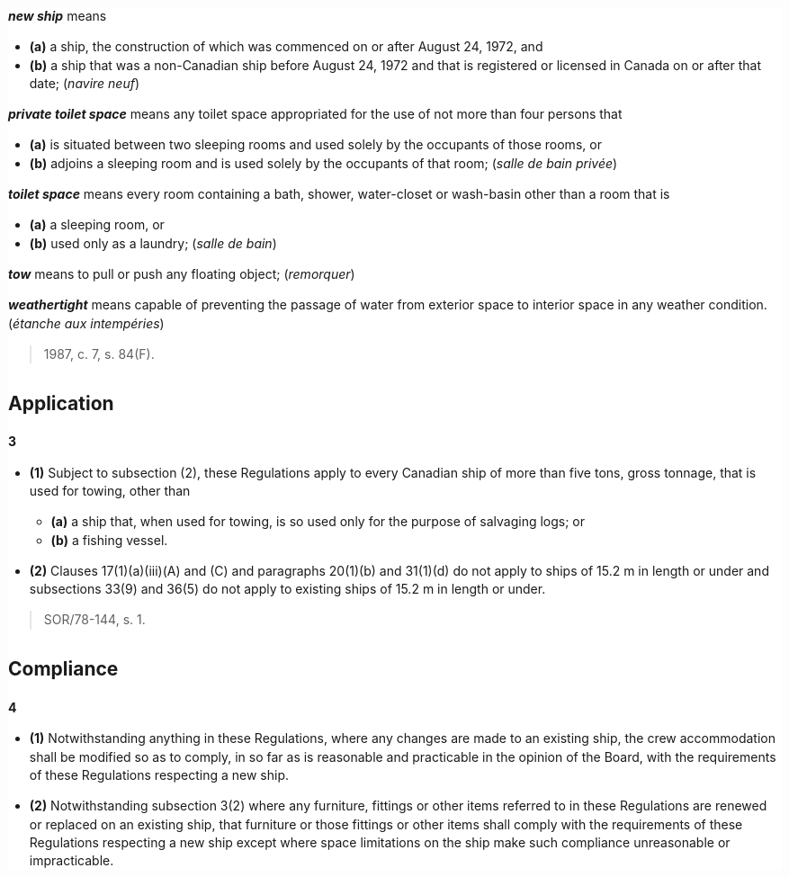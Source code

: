 ***new ship*** means
- **(a)** a ship, the construction of which was commenced on or after August 24, 1972, and
- **(b)** a ship that was a non-Canadian ship before August 24, 1972 and that is registered or licensed in Canada on or after that date; (*navire neuf*)

***private toilet space*** means any toilet space appropriated for the use of not more than four persons that
- **(a)** is situated between two sleeping rooms and used solely by the occupants of those rooms, or
- **(b)** adjoins a sleeping room and is used solely by the occupants of that room; (*salle de bain privée*)

***toilet space*** means every room containing a bath, shower, water-closet or wash-basin other than a room that is
- **(a)** a sleeping room, or
- **(b)** used only as a laundry; (*salle de bain*)

***tow*** means to pull or push any floating object; (*remorquer*)

***weathertight*** means capable of preventing the passage of water from exterior space to interior space in any weather condition. (*étanche aux intempéries*)
> 1987, c. 7, s. 84(F).





## Application


**3** 

- **(1)** Subject to subsection (2), these Regulations apply to every Canadian ship of more than five tons, gross tonnage, that is used for towing, other than
	- **(a)** a ship that, when used for towing, is so used only for the purpose of salvaging logs; or
	- **(b)** a fishing vessel.

- **(2)** Clauses 17(1)(a)(iii)(A) and (C) and paragraphs 20(1)(b) and 31(1)(d) do not apply to ships of 15.2 m in length or under and subsections 33(9) and 36(5) do not apply to existing ships of 15.2 m in length or under.
> SOR/78-144, s. 1.





## Compliance


**4** 

- **(1)** Notwithstanding anything in these Regulations, where any changes are made to an existing ship, the crew accommodation shall be modified so as to comply, in so far as is reasonable and practicable in the opinion of the Board, with the requirements of these Regulations respecting a new ship.

- **(2)** Notwithstanding subsection 3(2) where any furniture, fittings or other items referred to in these Regulations are renewed or replaced on an existing ship, that furniture or those fittings or other items shall comply with the requirements of these Regulations respecting a new ship except where space limitations on the ship make such compliance unreasonable or impracticable.
